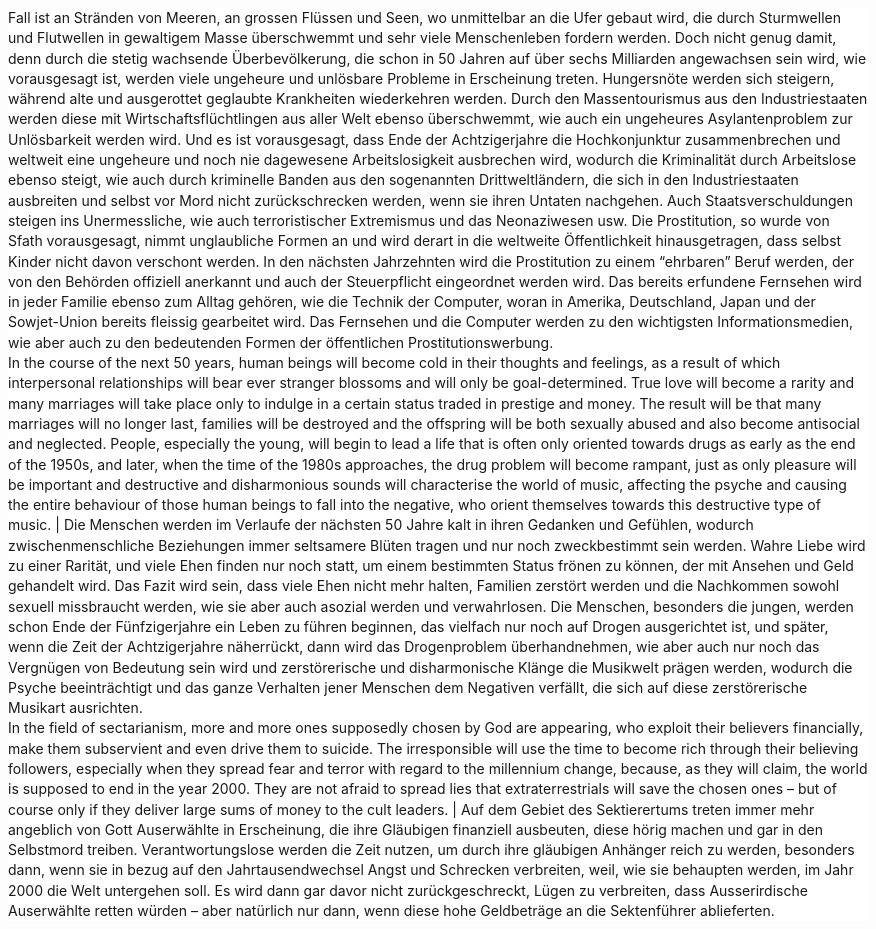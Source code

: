 Fall ist an Stränden von Meeren, an grossen Flüssen und Seen, wo unmittelbar an die Ufer gebaut wird, die durch Sturmwellen und Flutwellen in gewaltigem Masse überschwemmt und sehr viele Menschenleben fordern werden. Doch nicht genug damit, denn durch die stetig wachsende Überbevölkerung, die schon in 50 Jahren auf über sechs Milliarden angewachsen sein wird, wie vorausgesagt ist, werden viele ungeheure und unlösbare Probleme in Erscheinung treten. Hungersnöte werden sich steigern, während alte und ausgerottet geglaubte Krankheiten wiederkehren werden. Durch den Massentourismus aus den Industriestaaten werden diese mit Wirtschaftsflüchtlingen aus aller Welt ebenso überschwemmt, wie auch ein ungeheures Asylantenproblem zur Unlösbarkeit werden wird. Und es ist vorausgesagt, dass Ende der Achtzigerjahre die Hochkonjunktur zusammenbrechen und weltweit eine ungeheure und noch nie dagewesene Arbeitslosigkeit ausbrechen wird, wodurch die Kriminalität durch Arbeitslose ebenso steigt, wie auch durch kriminelle Banden aus den sogenannten Drittweltländern, die sich in den Industriestaaten ausbreiten und selbst vor Mord nicht zurückschrecken werden, wenn sie ihren Untaten nachgehen. Auch Staatsverschuldungen steigen ins Unermessliche, wie auch terroristischer Extremismus und das Neonaziwesen usw. Die Prostitution, so wurde von Sfath vorausgesagt, nimmt unglaubliche Formen an und wird derart in die weltweite Öffentlichkeit hinausgetragen, dass selbst Kinder nicht davon verschont werden. In den nächsten Jahrzehnten wird die Prostitution zu einem “ehrbaren” Beruf werden, der von den Behörden offiziell anerkannt und auch der Steuerpflicht eingeordnet werden wird. Das bereits erfundene Fernsehen wird in jeder Familie ebenso zum Alltag gehören, wie die Technik der Computer, woran in Amerika, Deutschland, Japan und der Sowjet-Union bereits fleissig gearbeitet wird. Das Fernsehen und die Computer werden zu den wichtigsten Informationsmedien, wie aber auch zu den bedeutenden Formen der öffentlichen Prostitutionswerbung.   
In the course of the next 50 years, human beings will become cold in their thoughts and feelings, as a result of which interpersonal relationships will bear ever stranger blossoms and will only be goal-determined. True love will become a rarity and many marriages will take place only to indulge in a certain status traded in prestige and money. The result will be that many marriages will no longer last, families will be destroyed and the offspring will be both sexually abused and also become antisocial and neglected. People, especially the young, will begin to lead a life that is often only oriented towards drugs as early as the end of the 1950s, and later, when the time of the 1980s approaches, the drug problem will become rampant, just as only pleasure will be important and destructive and disharmonious sounds will characterise the world of music, affecting the psyche and causing the entire behaviour of those human beings to fall into the negative, who orient themselves towards this destructive type of music.  | Die Menschen werden im Verlaufe der nächsten 50 Jahre kalt in ihren Gedanken und Gefühlen, wodurch zwischenmenschliche Beziehungen immer seltsamere Blüten tragen und nur noch zweckbestimmt sein werden. Wahre Liebe wird zu einer Rarität, und viele Ehen finden nur noch statt, um einem bestimmten Status frönen zu können, der mit Ansehen und Geld gehandelt wird. Das Fazit wird sein, dass viele Ehen nicht mehr halten, Familien zerstört werden und die Nachkommen sowohl sexuell missbraucht werden, wie sie aber auch asozial werden und verwahrlosen. Die Menschen, besonders die jungen, werden schon Ende der Fünfzigerjahre ein Leben zu führen beginnen, das vielfach nur noch auf Drogen ausgerichtet ist, und später, wenn die Zeit der Achtzigerjahre näherrückt, dann wird das Drogenproblem überhandnehmen, wie aber auch nur noch das Vergnügen von Bedeutung sein wird und zerstörerische und disharmonische Klänge die Musikwelt prägen werden, wodurch die Psyche beeinträchtigt und das ganze Verhalten jener Menschen dem Negativen verfällt, die sich auf diese zerstörerische Musikart ausrichten.   
In the field of sectarianism, more and more ones supposedly chosen by God are appearing, who exploit their believers financially, make them subservient and even drive them to suicide. The irresponsible will use the time to become rich through their believing followers, especially when they spread fear and terror with regard to the millennium change, because, as they will claim, the world is supposed to end in the year 2000. They are not afraid to spread lies that extraterrestrials will save the chosen ones – but of course only if they deliver large sums of money to the cult leaders.  | Auf dem Gebiet des Sektierertums treten immer mehr angeblich von Gott Auserwählte in Erscheinung, die ihre Gläubigen finanziell ausbeuten, diese hörig machen und gar in den Selbstmord treiben. Verantwortungslose werden die Zeit nutzen, um durch ihre gläubigen Anhänger reich zu werden, besonders dann, wenn sie in bezug auf den Jahrtausendwechsel Angst und Schrecken verbreiten, weil, wie sie behaupten werden, im Jahr 2000 die Welt untergehen soll. Es wird dann gar davor nicht zurückgeschreckt, Lügen zu verbreiten, dass Ausserirdische Auserwählte retten würden – aber natürlich nur dann, wenn diese hohe Geldbeträge an die Sektenführer ablieferten.   